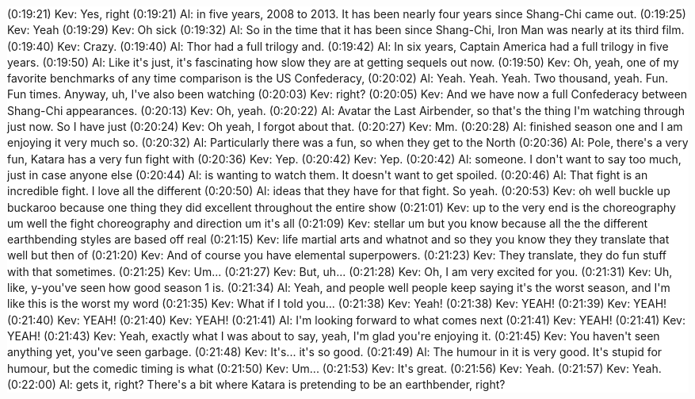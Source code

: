 (0:19:21) Kev: Yes, right
(0:19:21) Al: in five years, 2008 to 2013. It has been nearly four years since Shang-Chi came out.
(0:19:25) Kev: Yeah
(0:19:29) Kev: Oh sick
(0:19:32) Al: So in the time that it has been since Shang-Chi, Iron Man was nearly at its third film.
(0:19:40) Kev: Crazy.
(0:19:40) Al: Thor had a full trilogy and.
(0:19:42) Al: In six years, Captain America had a full trilogy in five years.
(0:19:50) Al: Like it's just, it's fascinating how slow they are at getting sequels out now.
(0:19:50) Kev: Oh, yeah, one of my favorite benchmarks of any time comparison is the US Confederacy,
(0:20:02) Al: Yeah. Yeah. Yeah. Two thousand, yeah. Fun. Fun times. Anyway, uh, I've also been watching
(0:20:03) Kev: right?
(0:20:05) Kev: And we have now a full Confederacy between Shang-Chi appearances.
(0:20:13) Kev: Oh, yeah.
(0:20:22) Al: Avatar the Last Airbender, so that's the thing I'm watching through just now. So I have just
(0:20:24) Kev: Oh yeah, I forgot about that.
(0:20:27) Kev: Mm.
(0:20:28) Al: finished season one and I am enjoying it very much so.
(0:20:32) Al: Particularly there was a fun, so when they get to the North
(0:20:36) Al: Pole, there's a very fun, Katara has a very fun fight with
(0:20:36) Kev: Yep.
(0:20:42) Kev: Yep.
(0:20:42) Al: someone. I don't want to say too much, just in case anyone else
(0:20:44) Al: is wanting to watch them. It doesn't want to get spoiled.
(0:20:46) Al: That fight is an incredible fight. I love all the different
(0:20:50) Al: ideas that they have for that fight. So yeah.
(0:20:53) Kev: oh well buckle up buckaroo because one thing they did excellent throughout the entire show
(0:21:01) Kev: up to the very end is the choreography um well the fight choreography and direction um it's all
(0:21:09) Kev: stellar um but you know because all the the different earthbending styles are based off real
(0:21:15) Kev: life martial arts and whatnot and so they you know they they translate that well but then of
(0:21:20) Kev: And of course you have elemental superpowers.
(0:21:23) Kev: They translate, they do fun stuff with that sometimes.
(0:21:25) Kev: Um...
(0:21:27) Kev: But, uh...
(0:21:28) Kev: Oh, I am very excited for you.
(0:21:31) Kev: Uh, like, y-you've seen how good season 1 is.
(0:21:34) Al: Yeah, and people well people keep saying it's the worst season, and I'm like this is the worst my word
(0:21:35) Kev: What if I told you...
(0:21:38) Kev: Yeah!
(0:21:38) Kev: YEAH!
(0:21:39) Kev: YEAH!
(0:21:40) Kev: YEAH!
(0:21:40) Kev: YEAH!
(0:21:41) Al: I'm looking forward to what comes next
(0:21:41) Kev: YEAH!
(0:21:41) Kev: YEAH!
(0:21:43) Kev: Yeah, exactly what I was about to say, yeah, I'm glad you're enjoying it.
(0:21:45) Kev: You haven't seen anything yet, you've seen garbage.
(0:21:48) Kev: It's... it's so good.
(0:21:49) Al: The humour in it is very good. It's stupid for humour, but the comedic timing is what
(0:21:50) Kev: Um...
(0:21:53) Kev: It's great.
(0:21:56) Kev: Yeah.
(0:21:57) Kev: Yeah.
(0:22:00) Al: gets it, right? There's a bit where Katara is pretending to be an earthbender, right?